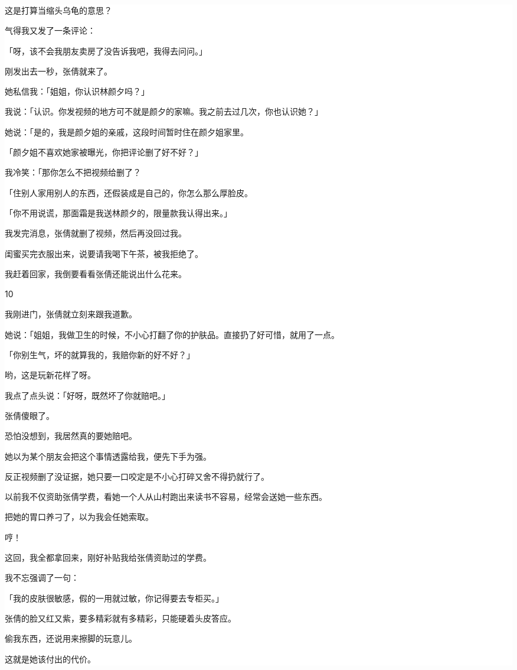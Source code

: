 这是打算当缩头乌龟的意思？

气得我又发了一条评论：

「呀，该不会我朋友卖房了没告诉我吧，我得去问问。」

刚发出去一秒，张倩就来了。

她私信我：「姐姐，你认识林颜夕吗？」

我说：「认识。你发视频的地方可不就是颜夕的家嘛。我之前去过几次，你也认识她？」

她说：「是的，我是颜夕姐的亲戚，这段时间暂时住在颜夕姐家里。

「颜夕姐不喜欢她家被曝光，你把评论删了好不好？」

我冷笑：「那你怎么不把视频给删了？

「住别人家用别人的东西，还假装成是自己的，你怎么那么厚脸皮。

「你不用说谎，那面霜是我送林颜夕的，限量款我认得出来。」

我发完消息，张倩就删了视频，然后再没回过我。

闺蜜买完衣服出来，说要请我喝下午茶，被我拒绝了。

我赶着回家，我倒要看看张倩还能说出什么花来。

10

我刚进门，张倩就立刻来跟我道歉。

她说：「姐姐，我做卫生的时候，不小心打翻了你的护肤品。直接扔了好可惜，就用了一点。

「你别生气，坏的就算我的，我赔你新的好不好？」

哟，这是玩新花样了呀。

我点了点头说：「好呀，既然坏了你就赔吧。」

张倩傻眼了。

恐怕没想到，我居然真的要她赔吧。

她以为某个朋友会把这个事情透露给我，便先下手为强。

反正视频删了没证据，她只要一口咬定是不小心打碎又舍不得扔就行了。

以前我不仅资助张倩学费，看她一个人从山村跑出来读书不容易，经常会送她一些东西。

把她的胃口养刁了，以为我会任她索取。

哼！

这回，我全都拿回来，刚好补贴我给张倩资助过的学费。

我不忘强调了一句：

「我的皮肤很敏感，假的一用就过敏，你记得要去专柜买。」

张倩的脸又红又紫，要多精彩就有多精彩，只能硬着头皮答应。

偷我东西，还说用来擦脚的玩意儿。

这就是她该付出的代价。
